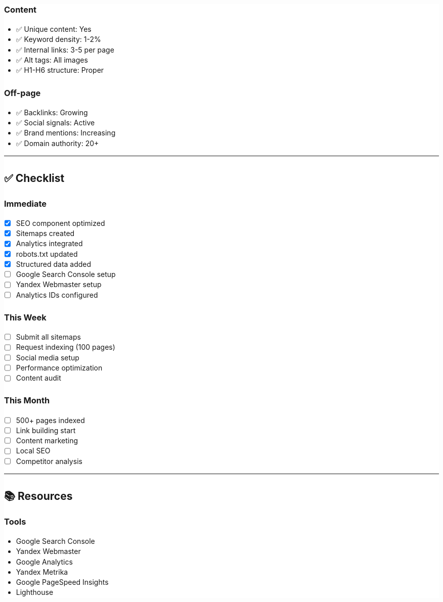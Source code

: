 ### Content
- ✅ Unique content: Yes
- ✅ Keyword density: 1-2%
- ✅ Internal links: 3-5 per page
- ✅ Alt tags: All images
- ✅ H1-H6 structure: Proper

### Off-page
- ✅ Backlinks: Growing
- ✅ Social signals: Active
- ✅ Brand mentions: Increasing
- ✅ Domain authority: 20+

---

## ✅ Checklist

### Immediate
- [x] SEO component optimized
- [x] Sitemaps created
- [x] Analytics integrated
- [x] robots.txt updated
- [x] Structured data added
- [ ] Google Search Console setup
- [ ] Yandex Webmaster setup
- [ ] Analytics IDs configured

### This Week
- [ ] Submit all sitemaps
- [ ] Request indexing (100 pages)
- [ ] Social media setup
- [ ] Performance optimization
- [ ] Content audit

### This Month
- [ ] 500+ pages indexed
- [ ] Link building start
- [ ] Content marketing
- [ ] Local SEO
- [ ] Competitor analysis

---

## 📚 Resources

### Tools
- Google Search Console
- Yandex Webmaster
- Google Analytics
- Yandex Metrika
- Google PageSpeed Insights
- Lighthouse
